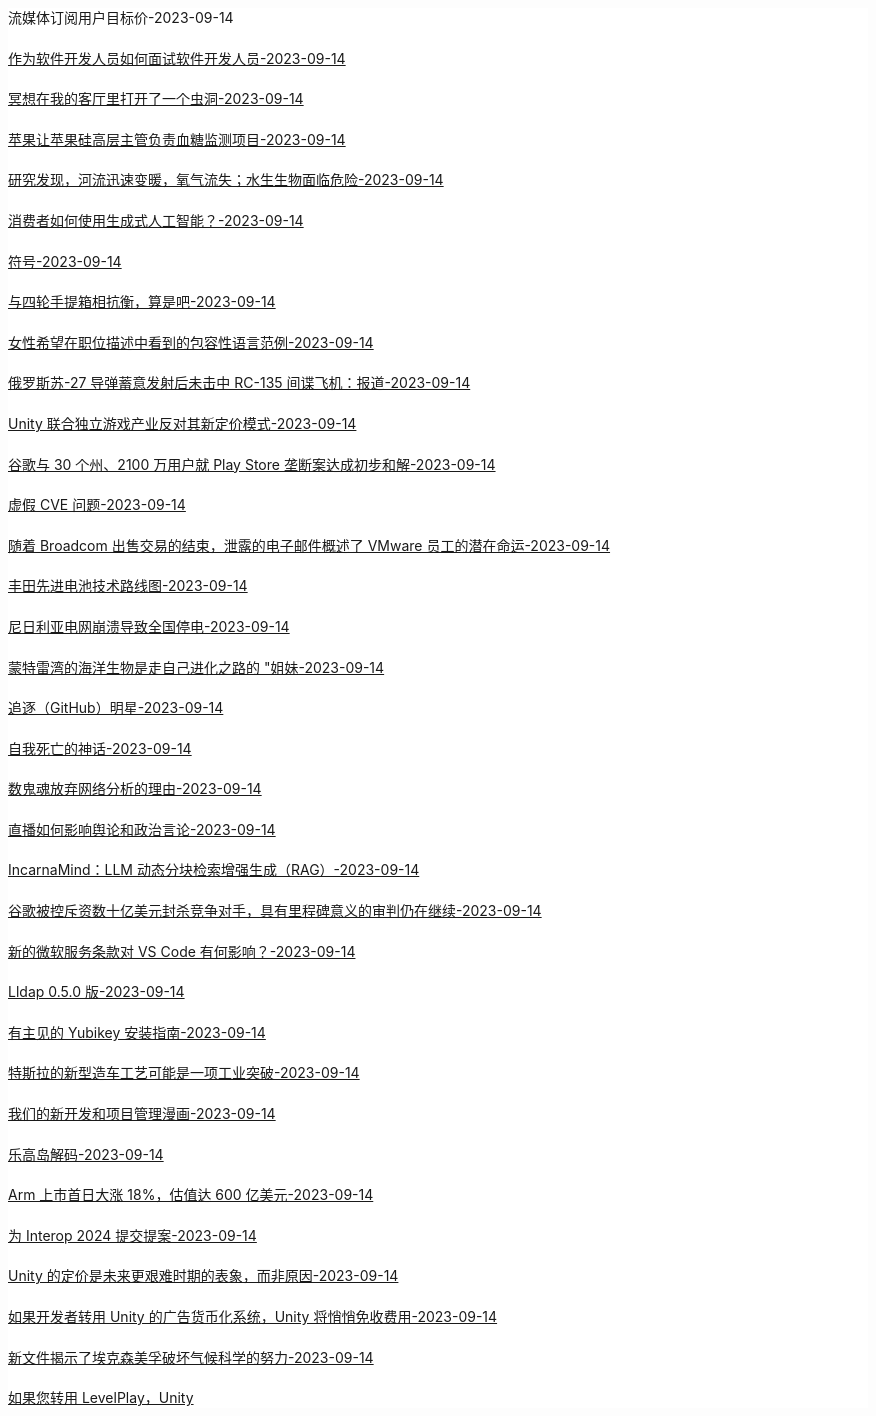 流媒体订阅用户目标价-2023-09-14</a><br/><br/><a target=_blank rel=nofollow href="https://ido50.net/content/how-to-interview-software-developers" >作为软件开发人员如何面试软件开发人员-2023-09-14</a><br/><br/><a target=_blank rel=nofollow href="https://www.supermeditate.me/the-astral-express" >冥想在我的客厅里打开了一个虫洞-2023-09-14</a><br/><br/><a target=_blank rel=nofollow href="https://9to5mac.com/2023/09/14/apple-noninvasive-blood-glucose-monitoring-project-boss/" >苹果让苹果硅高层主管负责血糖监测项目-2023-09-14</a><br/><br/><a target=_blank rel=nofollow href="https://www.eurekalert.org/news-releases/1001268" >研究发现，河流迅速变暖，氧气流失；水生生物面临危险-2023-09-14</a><br/><br/><a target=_blank rel=nofollow href="https://a16z.com/how-are-consumers-using-generative-ai/" >消费者如何使用生成式人工智能？-2023-09-14</a><br/><br/><a target=_blank rel=nofollow href="https://www.ifis.uni-luebeck.de/~moeller/symbolics-info/" >符号-2023-09-14</a><br/><br/><a target=_blank rel=nofollow href="https://dynomight.net/luggage/" >与四轮手提箱相抗衡，算是吧-2023-09-14</a><br/><br/><a target=_blank rel=nofollow href="https://leopard.fyi/blog/30-examples-of-inclusive-language-women-want-to-see-in-your-job-descriptions/" >女性希望在职位描述中看到的包容性语言范例-2023-09-14</a><br/><br/><a target=_blank rel=nofollow href="https://www.thedrive.com/the-war-zone/russian-su-27s-missile-missed-rc-135-spy-plane-after-deliberate-launch-report" >俄罗斯苏-27 导弹蓄意发射后未击中 RC-135 间谍飞机：报道-2023-09-14</a><br/><br/><a target=_blank rel=nofollow href="https://www.theverge.com/23873852/unity-new-pricing-model-news-updates" >Unity 联合独立游戏产业反对其新定价模式-2023-09-14</a><br/><br/><a target=_blank rel=nofollow href="https://arstechnica.com/tech-policy/2023/09/google-tentatively-settles-play-store-monopoly-case-with-30-states-21m-users/" >谷歌与 30 个州、2100 万用户就 Play Store 垄断案达成初步和解-2023-09-14</a><br/><br/><a target=_blank rel=nofollow href="https://lwn.net/SubscriberLink/944209/de5b506e0d6a54d0/" >虚假 CVE 问题-2023-09-14</a><br/><br/><a target=_blank rel=nofollow href="https://www.businessinsider.com/vmware-broadcom-acquisition-deal-leaked-email-options-employees-2023-9" >随着 Broadcom 出售交易的结束，泄露的电子邮件概述了 VMware 员工的潜在命运-2023-09-14</a><br/><br/><a target=_blank rel=nofollow href="https://newsroom.toyota.eu/toyotas-advanced-battery-technology-roadmap/" >丰田先进电池技术路线图-2023-09-14</a><br/><br/><a target=_blank rel=nofollow href="https://www.dailymaverick.co.za/article/2023-09-14-nigeria-power-grid-collapse-causes-nationwide-blackouts/" >尼日利亚电网崩溃导致全国停电-2023-09-14</a><br/><br/><a target=_blank rel=nofollow href="https://www.mercurynews.com/2023/09/10/this-gelatinous-monterey-bay-deep-sea-creature-is-the-sister-that-took-its-own-evolutionary-path/" >蒙特雷湾的海洋生物是走自己进化之路的 "姐妹-2023-09-14</a><br/><br/><a target=_blank rel=nofollow href="https://speakofthedevrel.cloud/2023/09/14/chasing-stars/" >追逐（GitHub）明星-2023-09-14</a><br/><br/><a target=_blank rel=nofollow href="https://mobukamal.com/myth-of-ego-death/" >自我死亡的神话-2023-09-14</a><br/><br/><a target=_blank rel=nofollow href="https://pcmaffey.com/counting-ghosts" >数鬼魂放弃网络分析的理由-2023-09-14</a><br/><br/><a target=_blank rel=nofollow href="https://www.integritytalk.blog/p/hasan-piker-and-the-new-era-of-political" >直播如何影响舆论和政治言论-2023-09-14</a><br/><br/><a target=_blank rel=nofollow href="https://github.com/junruxiong/IncarnaMind" >IncarnaMind：LLM 动态分块检索增强生成（RAG）-2023-09-14</a><br/><br/><a target=_blank rel=nofollow href="https://www.theguardian.com/technology/2023/sep/13/google-internet-search-monopoly-antitrust-trial" >谷歌被控斥资数十亿美元封杀竞争对手，具有里程碑意义的审判仍在继续-2023-09-14</a><br/><br/><a target=_blank rel=nofollow href="https://news.ycombinator.com/item?id=37513650" >新的微软服务条款对 VS Code 有何影响？-2023-09-14</a><br/><br/><a target=_blank rel=nofollow href="https://github.com/lldap/lldap/releases/tag/v0.5.0" >Lldap 0.5.0 版-2023-09-14</a><br/><br/><a target=_blank rel=nofollow href="https://www.procustodibus.com/blog/2023/04/how-to-set-up-a-yubikey/" >有主见的 Yubikey 安装指南-2023-09-14</a><br/><br/><a target=_blank rel=nofollow href="https://www.theverge.com/2023/9/14/23873345/tesla-gigapress-gigacasting-manufacturing-breakthrough" >特斯拉的新型造车工艺可能是一项工业突破-2023-09-14</a><br/><br/><a target=_blank rel=nofollow href="https://thebridgeblog.substack.com/p/bit-and-beam" >我们的新开发和项目管理漫画-2023-09-14</a><br/><br/><a target=_blank rel=nofollow href="https://github.com/isledecomp/isle" >乐高岛解码-2023-09-14</a><br/><br/><a target=_blank rel=nofollow href="https://www.reuters.com/markets/deals/softbanks-arm-set-debut-nasdaq-after-blockbuster-ipo-2023-09-14/" >Arm 上市首日大涨 18%，估值达 600 亿美元-2023-09-14</a><br/><br/><a target=_blank rel=nofollow href="https://web.dev/interop-2024-proposals/" >为 Interop 2024 提交提案-2023-09-14</a><br/><br/><a target=_blank rel=nofollow href="https://midiaresearch.com/blog/unitys-pricing-is-a-symptom-not-the-cause-of-tougher-times-ahead-for-the-games-industry" >Unity 的定价是未来更艰难时期的表象，而非原因-2023-09-14</a><br/><br/><a target=_blank rel=nofollow href="https://www.eurogamer.net/unity-will-quietly-waive-controversial-fees-if-developers-switch-to-its-ad-monetisation-service-report" >如果开发者转用 Unity 的广告货币化系统，Unity 将悄悄免收费用-2023-09-14</a><br/><br/><a target=_blank rel=nofollow href="https://www.theguardian.com/us-news/2023/sep/14/exxonmobil-documents-wall-street-journal-climate-science" >新文件揭示了埃克森美孚破坏气候科学的努力-2023-09-14</a><br/><br/><a target=_blank rel=nofollow href="https://mobilegamer.biz/unity-is-offering-a-runtime-fee-waiver-if-you-switch-to-levelplay-as-it-tries-to-kill-applovin/" >如果您转用 LevelPlay，Unity